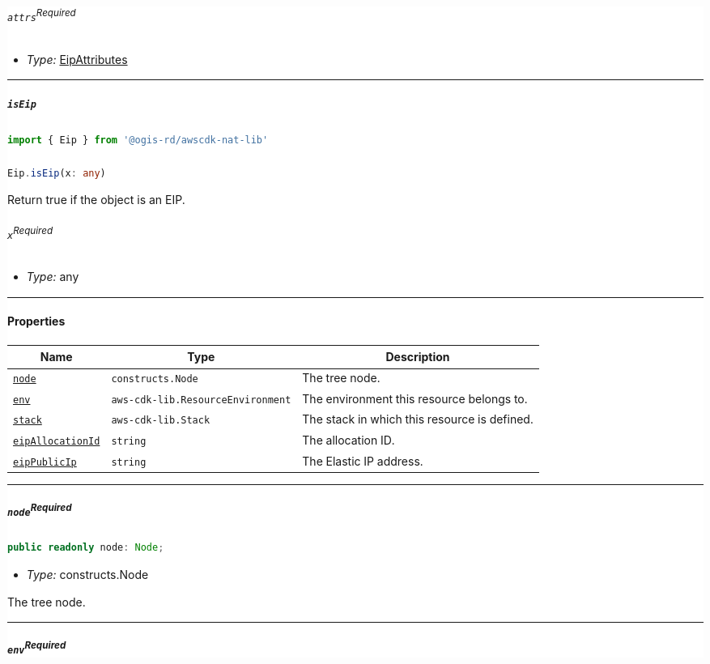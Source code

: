 
###### `attrs`<sup>Required</sup> <a name="attrs" id="@ogis-rd/awscdk-nat-lib.Eip.fromEipAttributes.parameter.attrs"></a>

- *Type:* <a href="#@ogis-rd/awscdk-nat-lib.EipAttributes">EipAttributes</a>

---

##### `isEip` <a name="isEip" id="@ogis-rd/awscdk-nat-lib.Eip.isEip"></a>

```typescript
import { Eip } from '@ogis-rd/awscdk-nat-lib'

Eip.isEip(x: any)
```

Return true if the object is an EIP.

###### `x`<sup>Required</sup> <a name="x" id="@ogis-rd/awscdk-nat-lib.Eip.isEip.parameter.x"></a>

- *Type:* any

---

#### Properties <a name="Properties" id="Properties"></a>

| **Name** | **Type** | **Description** |
| --- | --- | --- |
| <code><a href="#@ogis-rd/awscdk-nat-lib.Eip.property.node">node</a></code> | <code>constructs.Node</code> | The tree node. |
| <code><a href="#@ogis-rd/awscdk-nat-lib.Eip.property.env">env</a></code> | <code>aws-cdk-lib.ResourceEnvironment</code> | The environment this resource belongs to. |
| <code><a href="#@ogis-rd/awscdk-nat-lib.Eip.property.stack">stack</a></code> | <code>aws-cdk-lib.Stack</code> | The stack in which this resource is defined. |
| <code><a href="#@ogis-rd/awscdk-nat-lib.Eip.property.eipAllocationId">eipAllocationId</a></code> | <code>string</code> | The allocation ID. |
| <code><a href="#@ogis-rd/awscdk-nat-lib.Eip.property.eipPublicIp">eipPublicIp</a></code> | <code>string</code> | The Elastic IP address. |

---

##### `node`<sup>Required</sup> <a name="node" id="@ogis-rd/awscdk-nat-lib.Eip.property.node"></a>

```typescript
public readonly node: Node;
```

- *Type:* constructs.Node

The tree node.

---

##### `env`<sup>Required</sup> <a name="env" id="@ogis-rd/awscdk-nat-lib.Eip.property.env"></a>
